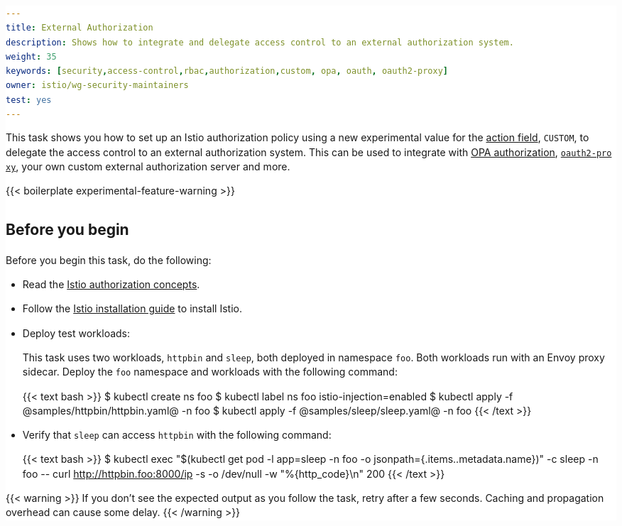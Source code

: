 ```yaml
---
title: External Authorization
description: Shows how to integrate and delegate access control to an external authorization system.
weight: 35
keywords: [security,access-control,rbac,authorization,custom, opa, oauth, oauth2-proxy]
owner: istio/wg-security-maintainers
test: yes
---
```


This task shows you how to set up an Istio authorization policy using a new experimental value for the [action field](/docs/reference/config/security/authorization-policy/#AuthorizationPolicy-Action), `CUSTOM`,
to delegate the access control to an external authorization system. This can be used to integrate with [OPA authorization](https://www.openpolicyagent.org/docs/latest/envoy-authorization/),
[`oauth2-proxy`](https://github.com/oauth2-proxy/oauth2-proxy), your own custom external authorization server and more.

{{< boilerplate experimental-feature-warning >}}

## Before you begin

Before you begin this task, do the following:

* Read the [Istio authorization concepts](/docs/concepts/security/#authorization).

* Follow the [Istio installation guide](/docs/setup/install/istioctl/) to install Istio.

* Deploy test workloads:

    This task uses two workloads, `httpbin` and `sleep`, both deployed in namespace `foo`.
    Both workloads run with an Envoy proxy sidecar. Deploy the `foo` namespace
    and workloads with the following command:

    {{< text bash >}}
    $ kubectl create ns foo
    $ kubectl label ns foo istio-injection=enabled
    $ kubectl apply -f @samples/httpbin/httpbin.yaml@ -n foo
    $ kubectl apply -f @samples/sleep/sleep.yaml@ -n foo
    {{< /text >}}

* Verify that `sleep` can access `httpbin` with the following command:

    {{< text bash >}}
    $ kubectl exec "$(kubectl get pod -l app=sleep -n foo -o jsonpath={.items..metadata.name})" -c sleep -n foo -- curl http://httpbin.foo:8000/ip -s -o /dev/null -w "%{http_code}\n"
    200
    {{< /text >}}

{{< warning >}}
If you don’t see the expected output as you follow the task, retry after a few seconds.
Caching and propagation overhead can cause some delay.
{{< /warning >}}
